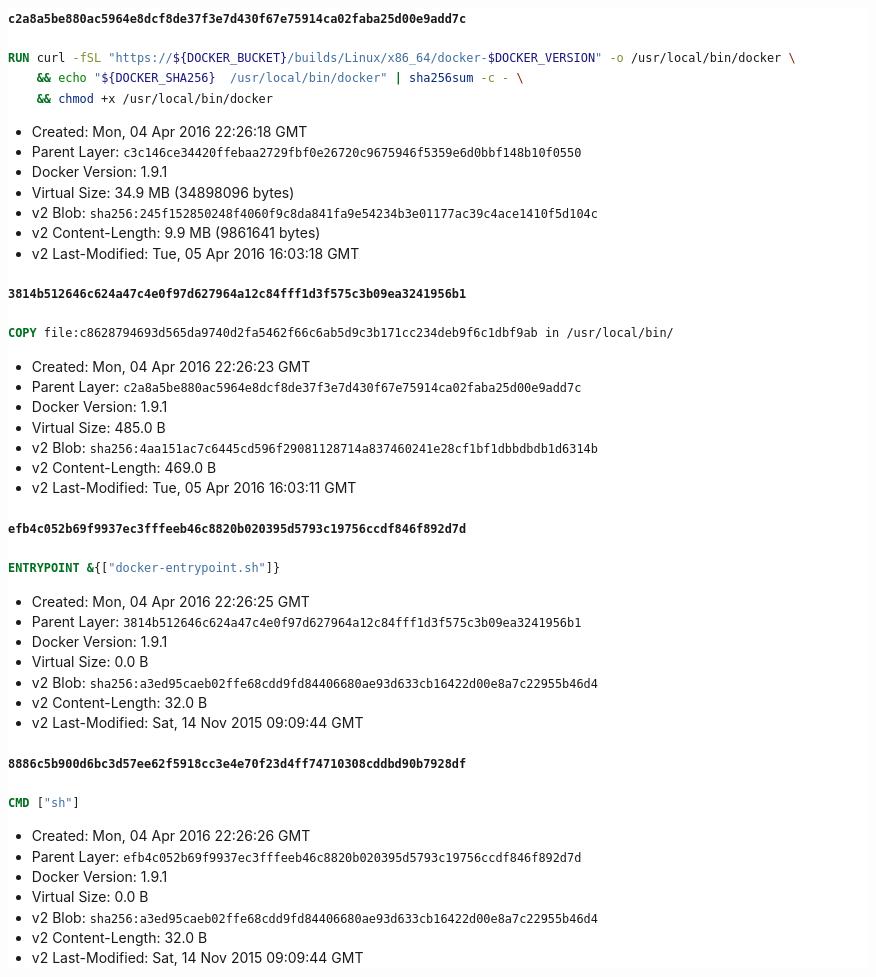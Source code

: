 #### `c2a8a5be880ac5964e8dcf8de37f3e7d430f67e75914ca02faba25d00e9add7c`

```dockerfile
RUN curl -fSL "https://${DOCKER_BUCKET}/builds/Linux/x86_64/docker-$DOCKER_VERSION" -o /usr/local/bin/docker \
	&& echo "${DOCKER_SHA256}  /usr/local/bin/docker" | sha256sum -c - \
	&& chmod +x /usr/local/bin/docker
```

-	Created: Mon, 04 Apr 2016 22:26:18 GMT
-	Parent Layer: `c3c146ce34420ffebaa2729fbf0e26720c9675946f5359e6d0bbf148b10f0550`
-	Docker Version: 1.9.1
-	Virtual Size: 34.9 MB (34898096 bytes)
-	v2 Blob: `sha256:245f152850248f4060f9c8da841fa9e54234b3e01177ac39c4ace1410f5d104c`
-	v2 Content-Length: 9.9 MB (9861641 bytes)
-	v2 Last-Modified: Tue, 05 Apr 2016 16:03:18 GMT

#### `3814b512646c624a47c4e0f97d627964a12c84fff1d3f575c3b09ea3241956b1`

```dockerfile
COPY file:c8628794693d565da9740d2fa5462f66c6ab5d9c3b171cc234deb9f6c1dbf9ab in /usr/local/bin/
```

-	Created: Mon, 04 Apr 2016 22:26:23 GMT
-	Parent Layer: `c2a8a5be880ac5964e8dcf8de37f3e7d430f67e75914ca02faba25d00e9add7c`
-	Docker Version: 1.9.1
-	Virtual Size: 485.0 B
-	v2 Blob: `sha256:4aa151ac7c6445cd596f29081128714a837460241e28cf1bf1dbbdbdb1d6314b`
-	v2 Content-Length: 469.0 B
-	v2 Last-Modified: Tue, 05 Apr 2016 16:03:11 GMT

#### `efb4c052b69f9937ec3fffeeb46c8820b020395d5793c19756ccdf846f892d7d`

```dockerfile
ENTRYPOINT &{["docker-entrypoint.sh"]}
```

-	Created: Mon, 04 Apr 2016 22:26:25 GMT
-	Parent Layer: `3814b512646c624a47c4e0f97d627964a12c84fff1d3f575c3b09ea3241956b1`
-	Docker Version: 1.9.1
-	Virtual Size: 0.0 B
-	v2 Blob: `sha256:a3ed95caeb02ffe68cdd9fd84406680ae93d633cb16422d00e8a7c22955b46d4`
-	v2 Content-Length: 32.0 B
-	v2 Last-Modified: Sat, 14 Nov 2015 09:09:44 GMT

#### `8886c5b900d6bc3d57ee62f5918cc3e4e70f23d4ff74710308cddbd90b7928df`

```dockerfile
CMD ["sh"]
```

-	Created: Mon, 04 Apr 2016 22:26:26 GMT
-	Parent Layer: `efb4c052b69f9937ec3fffeeb46c8820b020395d5793c19756ccdf846f892d7d`
-	Docker Version: 1.9.1
-	Virtual Size: 0.0 B
-	v2 Blob: `sha256:a3ed95caeb02ffe68cdd9fd84406680ae93d633cb16422d00e8a7c22955b46d4`
-	v2 Content-Length: 32.0 B
-	v2 Last-Modified: Sat, 14 Nov 2015 09:09:44 GMT
